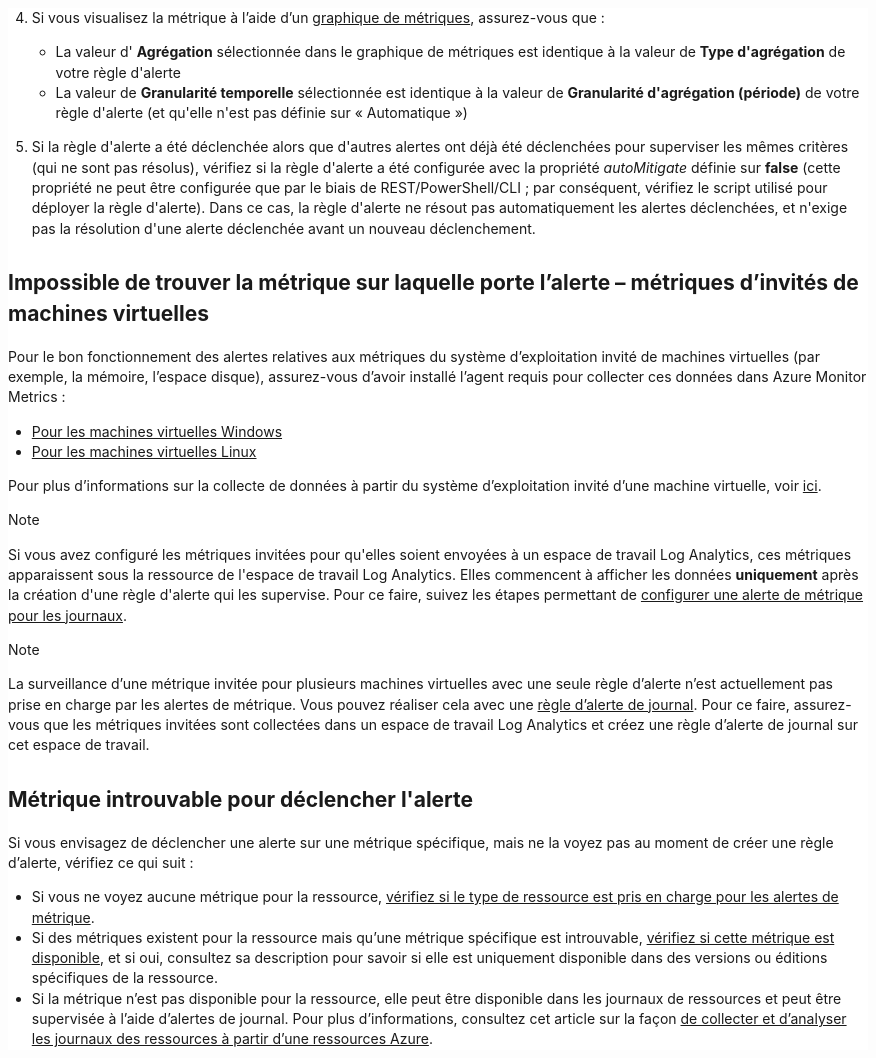 4. Si vous visualisez la métrique à l’aide d’un [graphique de métriques](https://portal.azure.com/#blade/Microsoft_Azure_Monitoring/AzureMonitoringBrowseBlade/metrics), assurez-vous que :
    - La valeur d' **Agrégation** sélectionnée dans le graphique de métriques est identique à la valeur de **Type d'agrégation** de votre règle d'alerte
    - La valeur de **Granularité temporelle** sélectionnée est identique à la valeur de **Granularité d'agrégation (période)** de votre règle d'alerte (et qu'elle n'est pas définie sur « Automatique »)

5. Si la règle d'alerte a été déclenchée alors que d'autres alertes ont déjà été déclenchées pour superviser les mêmes critères (qui ne sont pas résolus), vérifiez si la règle d'alerte a été configurée avec la propriété *autoMitigate* définie sur **false** (cette propriété ne peut être configurée que par le biais de REST/PowerShell/CLI ; par conséquent, vérifiez le script utilisé pour déployer la règle d'alerte). Dans ce cas, la règle d'alerte ne résout pas automatiquement les alertes déclenchées, et n'exige pas la résolution d'une alerte déclenchée avant un nouveau déclenchement.


## <a name="cant-find-the-metric-to-alert-on---virtual-machines-guest-metrics"></a>Impossible de trouver la métrique sur laquelle porte l’alerte – métriques d’invités de machines virtuelles

Pour le bon fonctionnement des alertes relatives aux métriques du système d’exploitation invité de machines virtuelles (par exemple, la mémoire, l’espace disque), assurez-vous d’avoir installé l’agent requis pour collecter ces données dans Azure Monitor Metrics :
- [Pour les machines virtuelles Windows](./collect-custom-metrics-guestos-resource-manager-vm.md)
- [Pour les machines virtuelles Linux](./collect-custom-metrics-linux-telegraf.md)

Pour plus d’informations sur la collecte de données à partir du système d’exploitation invité d’une machine virtuelle, voir [ici](../insights/monitor-vm-azure.md#guest-operating-system).
    
> [!NOTE] 
> Si vous avez configuré les métriques invitées pour qu'elles soient envoyées à un espace de travail Log Analytics, ces métriques apparaissent sous la ressource de l'espace de travail Log Analytics. Elles commencent à afficher les données **uniquement** après la création d'une règle d'alerte qui les supervise. Pour ce faire, suivez les étapes permettant de [configurer une alerte de métrique pour les journaux](./alerts-metric-logs.md#configuring-metric-alert-for-logs).

> [!NOTE] 
> La surveillance d’une métrique invitée pour plusieurs machines virtuelles avec une seule règle d’alerte n’est actuellement pas prise en charge par les alertes de métrique. Vous pouvez réaliser cela avec une [règle d’alerte de journal](./alerts-unified-log.md). Pour ce faire, assurez-vous que les métriques invitées sont collectées dans un espace de travail Log Analytics et créez une règle d’alerte de journal sur cet espace de travail.

## <a name="cant-find-the-metric-to-alert-on"></a>Métrique introuvable pour déclencher l'alerte

Si vous envisagez de déclencher une alerte sur une métrique spécifique, mais ne la voyez pas au moment de créer une règle d’alerte, vérifiez ce qui suit :
- Si vous ne voyez aucune métrique pour la ressource, [vérifiez si le type de ressource est pris en charge pour les alertes de métrique](./alerts-metric-near-real-time.md).
- Si des métriques existent pour la ressource mais qu’une métrique spécifique est introuvable, [vérifiez si cette métrique est disponible](./metrics-supported.md), et si oui, consultez sa description pour savoir si elle est uniquement disponible dans des versions ou éditions spécifiques de la ressource.
- Si la métrique n’est pas disponible pour la ressource, elle peut être disponible dans les journaux de ressources et peut être supervisée à l’aide d’alertes de journal. Pour plus d’informations, consultez cet article sur la façon [de collecter et d’analyser les journaux des ressources à partir d’une ressources Azure](../learn/tutorial-resource-logs.md).
